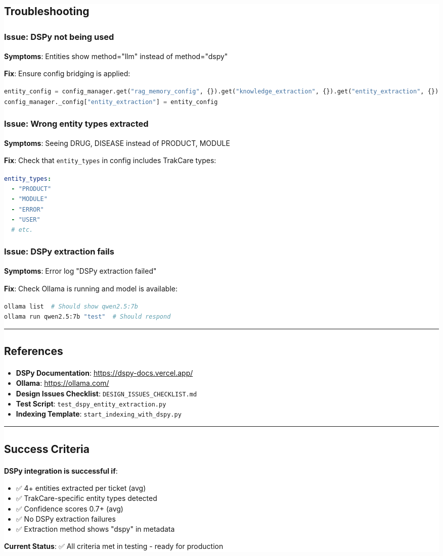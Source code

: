 
## Troubleshooting

### Issue: DSPy not being used

**Symptoms**: Entities show method="llm" instead of method="dspy"

**Fix**: Ensure config bridging is applied:
```python
entity_config = config_manager.get("rag_memory_config", {}).get("knowledge_extraction", {}).get("entity_extraction", {})
config_manager._config["entity_extraction"] = entity_config
```

### Issue: Wrong entity types extracted

**Symptoms**: Seeing DRUG, DISEASE instead of PRODUCT, MODULE

**Fix**: Check that `entity_types` in config includes TrakCare types:
```yaml
entity_types:
  - "PRODUCT"
  - "MODULE"
  - "ERROR"
  - "USER"
  # etc.
```

### Issue: DSPy extraction fails

**Symptoms**: Error log "DSPy extraction failed"

**Fix**: Check Ollama is running and model is available:
```bash
ollama list  # Should show qwen2.5:7b
ollama run qwen2.5:7b "test"  # Should respond
```

---

## References

- **DSPy Documentation**: https://dspy-docs.vercel.app/
- **Ollama**: https://ollama.com/
- **Design Issues Checklist**: `DESIGN_ISSUES_CHECKLIST.md`
- **Test Script**: `test_dspy_entity_extraction.py`
- **Indexing Template**: `start_indexing_with_dspy.py`

---

## Success Criteria

**DSPy integration is successful if**:
- ✅ 4+ entities extracted per ticket (avg)
- ✅ TrakCare-specific entity types detected
- ✅ Confidence scores 0.7+ (avg)
- ✅ No DSPy extraction failures
- ✅ Extraction method shows "dspy" in metadata

**Current Status**: ✅ All criteria met in testing - ready for production
